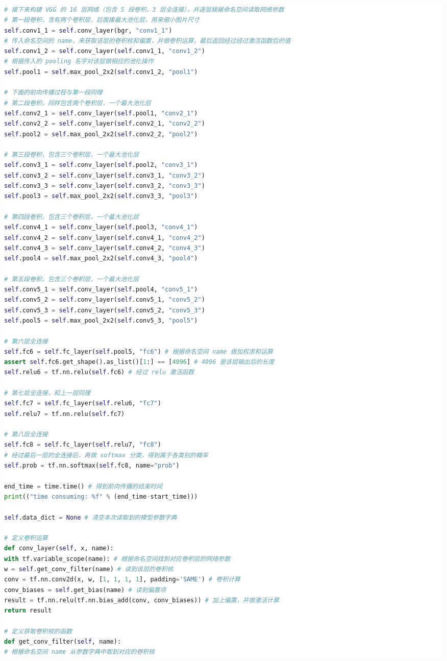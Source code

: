 ```python
# 接下来构建 VGG 的 16 层网络（包含 5 段卷积，3 层全连接），并逐层根据命名空间读取网络参数
# 第一段卷积，含有两个卷积层，后面接最大池化层，用来缩小图片尺寸
self.conv1_1 = self.conv_layer(bgr, "conv1_1")
# 传入命名空间的 name，来获取该层的卷积核和偏置，并做卷积运算，最后返回经过经过激活函数后的值
self.conv1_2 = self.conv_layer(self.conv1_1, "conv1_2")
# 根据传入的 pooling 名字对该层做相应的池化操作
self.pool1 = self.max_pool_2x2(self.conv1_2, "pool1")

# 下面的前向传播过程与第一段同理
# 第二段卷积，同样包含两个卷积层，一个最大池化层
self.conv2_1 = self.conv_layer(self.pool1, "conv2_1")
self.conv2_2 = self.conv_layer(self.conv2_1, "conv2_2")
self.pool2 = self.max_pool_2x2(self.conv2_2, "pool2")

# 第三段卷积，包含三个卷积层，一个最大池化层
self.conv3_1 = self.conv_layer(self.pool2, "conv3_1")
self.conv3_2 = self.conv_layer(self.conv3_1, "conv3_2")
self.conv3_3 = self.conv_layer(self.conv3_2, "conv3_3")
self.pool3 = self.max_pool_2x2(self.conv3_3, "pool3")

# 第四段卷积，包含三个卷积层，一个最大池化层
self.conv4_1 = self.conv_layer(self.pool3, "conv4_1")
self.conv4_2 = self.conv_layer(self.conv4_1, "conv4_2") 
self.conv4_3 = self.conv_layer(self.conv4_2, "conv4_3")
self.pool4 = self.max_pool_2x2(self.conv4_3, "pool4")

# 第五段卷积，包含三个卷积层，一个最大池化层
self.conv5_1 = self.conv_layer(self.pool4, "conv5_1")
self.conv5_2 = self.conv_layer(self.conv5_1, "conv5_2")
self.conv5_3 = self.conv_layer(self.conv5_2, "conv5_3")
self.pool5 = self.max_pool_2x2(self.conv5_3, "pool5")

# 第六层全连接
self.fc6 = self.fc_layer(self.pool5, "fc6") # 根据命名空间 name 做加权求和运算
assert self.fc6.get_shape().as_list()[1:] == [4096] # 4096 是该层输出后的长度
self.relu6 = tf.nn.relu(self.fc6) # 经过 relu 激活函数

# 第七层全连接，和上一层同理
self.fc7 = self.fc_layer(self.relu6, "fc7")
self.relu7 = tf.nn.relu(self.fc7)

# 第八层全连接
self.fc8 = self.fc_layer(self.relu7, "fc8")
# 经过最后一层的全连接后，再做 softmax 分类，得到属于各类别的概率
self.prob = tf.nn.softmax(self.fc8, name="prob")

end_time = time.time() # 得到前向传播的结束时间
print(("time consuming: %f" % (end_time-start_time)))

self.data_dict = None # 清空本次读取到的模型参数字典

# 定义卷积运算 
def conv_layer(self, x, name): 
with tf.variable_scope(name): # 根据命名空间找到对应卷积层的网络参数 
w = self.get_conv_filter(name) # 读到该层的卷积核
conv = tf.nn.conv2d(x, w, [1, 1, 1, 1], padding='SAME') # 卷积计算
conv_biases = self.get_bias(name) # 读到偏置项
result = tf.nn.relu(tf.nn.bias_add(conv, conv_biases)) # 加上偏置，并做激活计算
return result 

# 定义获取卷积核的函数 
def get_conv_filter(self, name): 
# 根据命名空间 name 从参数字典中取到对应的卷积核
```